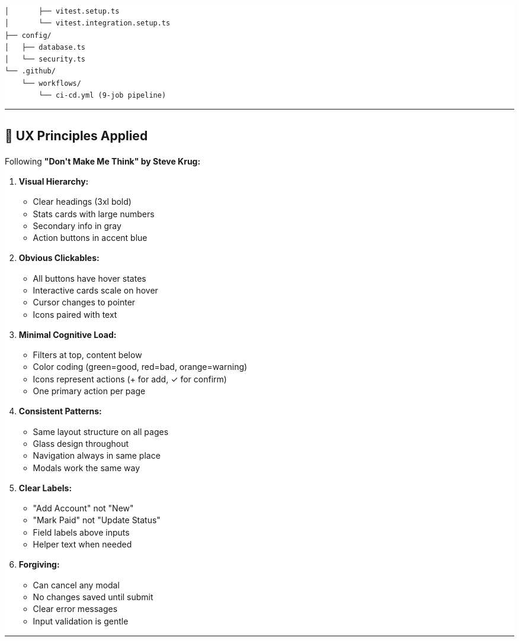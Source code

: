 ```
│       ├── vitest.setup.ts
│       └── vitest.integration.setup.ts
├── config/
│   ├── database.ts
│   └── security.ts
└── .github/
    └── workflows/
        └── ci-cd.yml (9-job pipeline)
```

---

## 🎯 UX Principles Applied

Following **"Don't Make Me Think" by Steve Krug:**

1. **Visual Hierarchy:**
   - Clear headings (3xl bold)
   - Stats cards with large numbers
   - Secondary info in gray
   - Action buttons in accent blue

2. **Obvious Clickables:**
   - All buttons have hover states
   - Interactive cards scale on hover
   - Cursor changes to pointer
   - Icons paired with text

3. **Minimal Cognitive Load:**
   - Filters at top, content below
   - Color coding (green=good, red=bad, orange=warning)
   - Icons represent actions (+ for add, ✓ for confirm)
   - One primary action per page

4. **Consistent Patterns:**
   - Same layout structure on all pages
   - Glass design throughout
   - Navigation always in same place
   - Modals work the same way

5. **Clear Labels:**
   - "Add Account" not "New"
   - "Mark Paid" not "Update Status"
   - Field labels above inputs
   - Helper text when needed

6. **Forgiving:**
   - Can cancel any modal
   - No changes saved until submit
   - Clear error messages
   - Input validation is gentle

---
